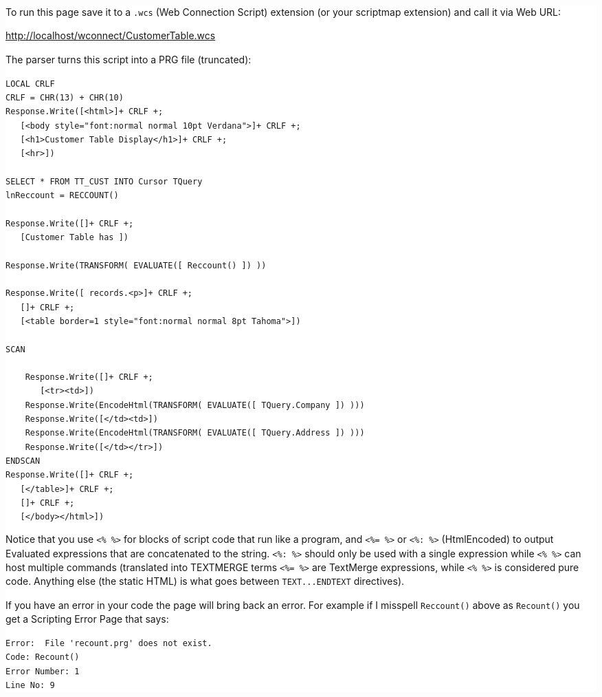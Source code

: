To run this page save it to a `.wcs` (Web Connection Script) extension (or your scriptmap extension) and call it via Web URL:

<a href="http://localhost/wconnect/CustomerTable.wcs" target="top">http://localhost/wconnect/CustomerTable.wcs</a>

The parser turns this script into a PRG file (truncated):

```foxpro
LOCAL CRLF
CRLF = CHR(13) + CHR(10)
Response.Write([<html>]+ CRLF +;
   [<body style="font:normal normal 10pt Verdana">]+ CRLF +;
   [<h1>Customer Table Display</h1>]+ CRLF +;
   [<hr>])
   
SELECT * FROM TT_CUST INTO Cursor TQuery 
lnReccount = RECCOUNT()

Response.Write([]+ CRLF +;
   [Customer Table has ])

Response.Write(TRANSFORM( EVALUATE([ Reccount() ]) ))

Response.Write([ records.<p>]+ CRLF +;
   []+ CRLF +;
   [<table border=1 style="font:normal normal 8pt Tahoma">])

SCAN

    Response.Write([]+ CRLF +;
       [<tr><td>])
    Response.Write(EncodeHtml(TRANSFORM( EVALUATE([ TQuery.Company ]) )))
    Response.Write([</td><td>])
    Response.Write(EncodeHtml(TRANSFORM( EVALUATE([ TQuery.Address ]) )))
    Response.Write([</td></tr>])
ENDSCAN 
Response.Write([]+ CRLF +;
   [</table>]+ CRLF +;
   []+ CRLF +;
   [</body></html>])
```


Notice that you use `<% %>` for blocks of script code that run like a program, and `<%= %>` or `<%: %>` (HtmlEncoded) to output Evaluated expressions that are concatenated to the string. `<%: %>` should only be used with a single expression while `<% %>` can host multiple commands (translated into TEXTMERGE terms `<%= %>` are TextMerge expressions, while `<% %>` is considered pure code. Anything else (the static HTML) is what goes between `TEXT...ENDTEXT` directives).

If you have an error in your code the page will bring back an error. For example if I misspell `Reccount()` above as `Recount()` you get a Scripting Error Page that says: 

```
Error:  File 'recount.prg' does not exist. 
Code: Recount() 
Error Number: 1 
Line No: 9 
```
